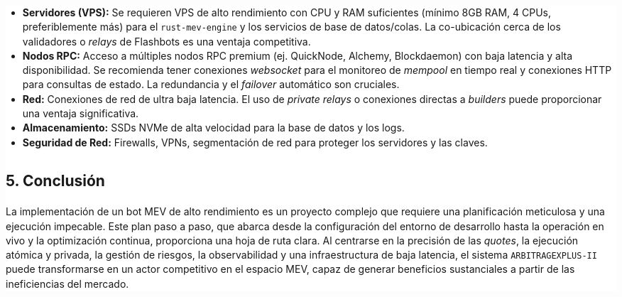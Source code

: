 *   **Servidores (VPS):** Se requieren VPS de alto rendimiento con CPU y RAM suficientes (mínimo 8GB RAM, 4 CPUs, preferiblemente más) para el `rust-mev-engine` y los servicios de base de datos/colas. La co-ubicación cerca de los validadores o *relays* de Flashbots es una ventaja competitiva.
*   **Nodos RPC:** Acceso a múltiples nodos RPC premium (ej. QuickNode, Alchemy, Blockdaemon) con baja latencia y alta disponibilidad. Se recomienda tener conexiones *websocket* para el monitoreo de *mempool* en tiempo real y conexiones HTTP para consultas de estado. La redundancia y el *failover* automático son cruciales.
*   **Red:** Conexiones de red de ultra baja latencia. El uso de *private relays* o conexiones directas a *builders* puede proporcionar una ventaja significativa.
*   **Almacenamiento:** SSDs NVMe de alta velocidad para la base de datos y los logs.
*   **Seguridad de Red:** Firewalls, VPNs, segmentación de red para proteger los servidores y las claves.

## 5. Conclusión

La implementación de un bot MEV de alto rendimiento es un proyecto complejo que requiere una planificación meticulosa y una ejecución impecable. Este plan paso a paso, que abarca desde la configuración del entorno de desarrollo hasta la operación en vivo y la optimización continua, proporciona una hoja de ruta clara. Al centrarse en la precisión de las *quotes*, la ejecución atómica y privada, la gestión de riesgos, la observabilidad y una infraestructura de baja latencia, el sistema `ARBITRAGEXPLUS-II` puede transformarse en un actor competitivo en el espacio MEV, capaz de generar beneficios sustanciales a partir de las ineficiencias del mercado.

